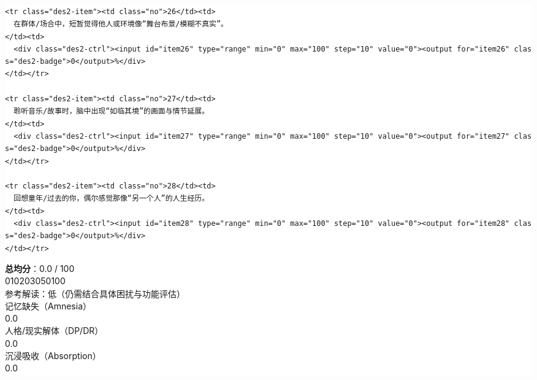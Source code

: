     <tr class="des2-item"><td class="no">26</td><td>
      在群体/场合中，短暂觉得他人或环境像“舞台布景/模糊不真实”。
    </td><td>
      <div class="des2-ctrl"><input id="item26" type="range" min="0" max="100" step="10" value="0"><output for="item26" class="des2-badge">0</output>%</div>
    </td></tr>

    <tr class="des2-item"><td class="no">27</td><td>
      聆听音乐/故事时，脑中出现“如临其境”的画面与情节延展。
    </td><td>
      <div class="des2-ctrl"><input id="item27" type="range" min="0" max="100" step="10" value="0"><output for="item27" class="des2-badge">0</output>%</div>
    </td></tr>

    <tr class="des2-item"><td class="no">28</td><td>
      回想童年/过去的你，偶尔感觉那像“另一个人”的人生经历。
    </td><td>
      <div class="des2-ctrl"><input id="item28" type="range" min="0" max="100" step="10" value="0"><output for="item28" class="des2-badge">0</output>%</div>
    </td></tr>
  </tbody>
</table>

<div class="des2-divider"></div>

<div id="des2-results" class="des2-results">
  <div><strong>总均分</strong>：<span id="des2-avg" class="des2-badge">0.0</span> / 100</div>
  <div class="des2-progress" aria-label="DES-II 平均分可视化">
    <div id="des2-bar" class="bar" style="width:0%"></div>
  </div>
  <div class="des2-legend"><span>0</span><span>10</span><span>20</span><span>30</span><span>50</span><span>100</span></div>
  <div class="des2-note">参考解读：<span id="des2-level">低（仍需结合具体困扰与功能评估）</span></div>

  <div class="des2-divider"></div>
  <div class="des2-subgrid">
    <div class="des2-subcard">
      <div class="label">记忆缺失（Amnesia）</div>
      <div class="row"><span class="des2-badge" id="des2-amn-val">0.0</span></div>
      <div class="des2-progress" aria-label="Amnesia 子量表">
        <div id="des2-amn-bar" class="bar" style="width:0%"></div>
      </div>
    </div>
    <div class="des2-subcard">
      <div class="label">人格/现实解体（DP/DR）</div>
      <div class="row"><span class="des2-badge" id="des2-dpdr-val">0.0</span></div>
      <div class="des2-progress" aria-label="DP/DR 子量表">
        <div id="des2-dpdr-bar" class="bar" style="width:0%"></div>
      </div>
    </div>
    <div class="des2-subcard">
      <div class="label">沉浸吸收（Absorption）</div>
      <div class="row"><span class="des2-badge" id="des2-abs-val">0.0</span></div>
      <div class="des2-progress" aria-label="Absorption 子量表">
        <div id="des2-abs-bar" class="bar" style="width:0%"></div>
      </div>
    </div>
  </div>
</div>
